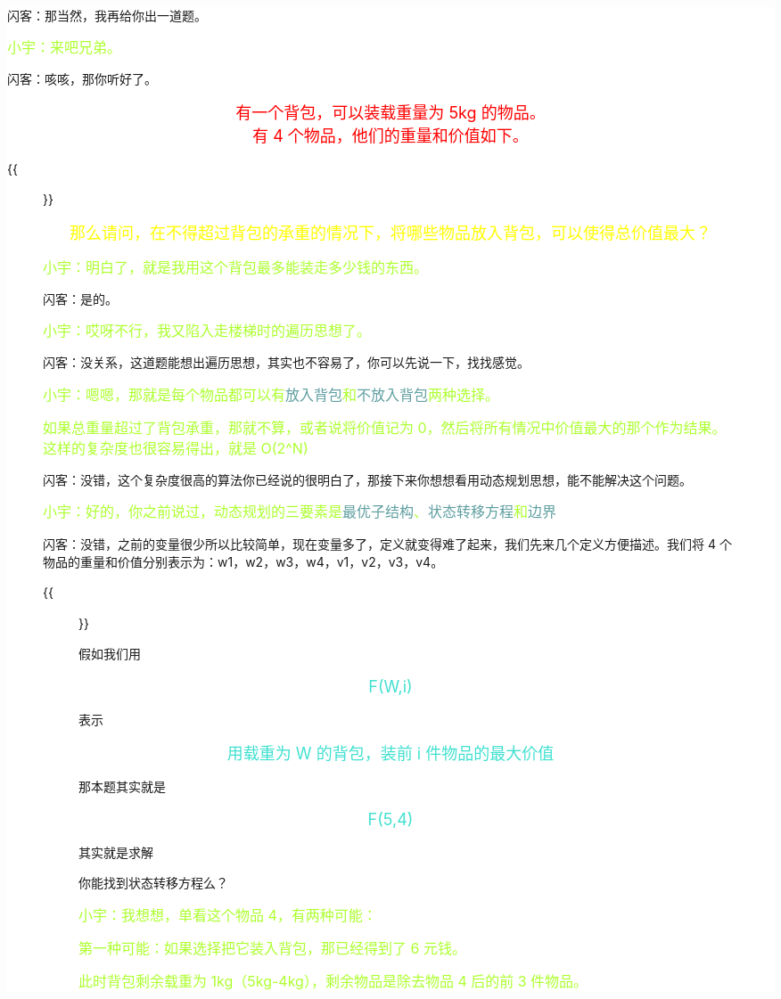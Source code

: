 闪客：那当然，我再给你出一道题。

<font color=GreenYellow size=3 >小宇：来吧兄弟。</font>

闪客：咳咳，那你听好了。

<center><font color=red size=4>有一个背包，可以装载重量为 5kg 的物品。</font></center>
<center><font color=red size=4>有 4 个物品，他们的重量和价值如下。</font></center>

<font color=GreenYellow size=3 >   </font>

{{<figure src="/images/article/dp1.jpg">}}

<font color=GreenYellow size=3 >   </font>

<center><font color=yellow size=4>那么请问，在不得超过背包的承重的情况下，将哪些物品放入背包，可以使得总价值最大？</font></center>

<font color=GreenYellow size=3 >小宇：明白了，就是我用这个背包最多能装走多少钱的东西。</font>

闪客：是的。

<font color=GreenYellow size=3 >小宇：哎呀不行，我又陷入走楼梯时的遍历思想了。</font>

闪客：没关系，这道题能想出遍历思想，其实也不容易了，你可以先说一下，找找感觉。

<font color=GreenYellow size=3 >小宇：嗯嗯，那就是每个物品都可以有<font color=CadetBlue size=3 >放入背包</font>和<font color=CadetBlue size=3 >不放入背包</font>两种选择。</font>

<font color=GreenYellow size=3 >如果总重量超过了背包承重，那就不算，或者说将价值记为 0，然后将所有情况中价值最大的那个作为结果。
这样的复杂度也很容易得出，就是 O(2^N)</font>

闪客：没错，这个复杂度很高的算法你已经说的很明白了，那接下来你想想看用动态规划思想，能不能解决这个问题。

<font color=GreenYellow size=3 >小宇：好的，你之前说过，动态规划的三要素是<font color=CadetBlue size=3 >最优子结构</font>、<font color=CadetBlue size=3 >状态转移方程</font>和<font color=CadetBlue size=3 >边界</font></font>


闪客：没错，之前的变量很少所以比较简单，现在变量多了，定义就变得难了起来，我们先来几个定义方便描述。我们将 4 个物品的重量和价值分别表示为：w1，w2，w3，w4，v1，v2，v3，v4。

{{<figure src="/images/article/dp43.jpg">}}

<font color=CadetBlue size=3 >  </font>

<p align="left">假如我们用</p>

<center><font color=Turquoise size=4>F(W,i) </font></center>

<p align="left">表示</p>

<center><font color=Turquoise size=4>用载重为 W 的背包，装前 i 件物品的最大价值</font></center>

<p align="left">那本题其实就是</p>

<center><font color=Turquoise size=4>F(5,4)</font></center>    

<p align="left">其实就是求解 </p>


你能找到状态转移方程么？    

<font color=GreenYellow size=3 >小宇：我想想，单看这个物品 4，有两种可能：</font>

<font color=GreenYellow size=3 >第一种可能：如果选择把它装入背包，那已经得到了 6 元钱。</font>

<font color=GreenYellow size=3 >此时背包剩余载重为 1kg（5kg-4kg），剩余物品是除去物品 4 后的前 3 件物品。</font>
